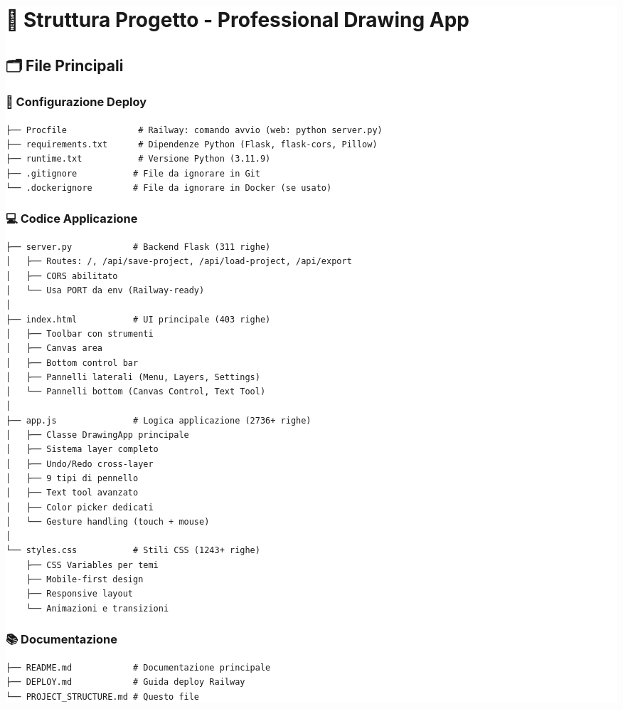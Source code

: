 # 📁 Struttura Progetto - Professional Drawing App

## 🗂️ File Principali

### 🔧 Configurazione Deploy
```
├── Procfile              # Railway: comando avvio (web: python server.py)
├── requirements.txt      # Dipendenze Python (Flask, flask-cors, Pillow)
├── runtime.txt           # Versione Python (3.11.9)
├── .gitignore           # File da ignorare in Git
└── .dockerignore        # File da ignorare in Docker (se usato)
```

### 💻 Codice Applicazione
```
├── server.py            # Backend Flask (311 righe)
│   ├── Routes: /, /api/save-project, /api/load-project, /api/export
│   ├── CORS abilitato
│   └── Usa PORT da env (Railway-ready)
│
├── index.html           # UI principale (403 righe)
│   ├── Toolbar con strumenti
│   ├── Canvas area
│   ├── Bottom control bar
│   ├── Pannelli laterali (Menu, Layers, Settings)
│   └── Pannelli bottom (Canvas Control, Text Tool)
│
├── app.js               # Logica applicazione (2736+ righe)
│   ├── Classe DrawingApp principale
│   ├── Sistema layer completo
│   ├── Undo/Redo cross-layer
│   ├── 9 tipi di pennello
│   ├── Text tool avanzato
│   ├── Color picker dedicati
│   └── Gesture handling (touch + mouse)
│
└── styles.css           # Stili CSS (1243+ righe)
    ├── CSS Variables per temi
    ├── Mobile-first design
    ├── Responsive layout
    └── Animazioni e transizioni
```

### 📚 Documentazione
```
├── README.md            # Documentazione principale
├── DEPLOY.md            # Guida deploy Railway
└── PROJECT_STRUCTURE.md # Questo file
```
